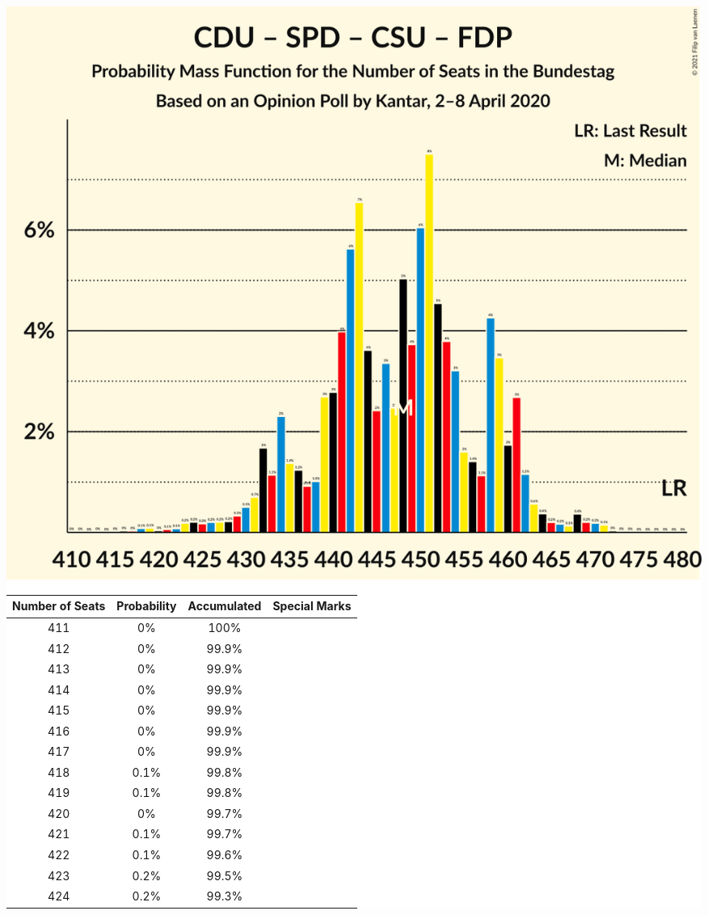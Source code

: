 ![Graph with seats probability mass function not yet produced](2020-04-08-Kantar-coalitions-seats-pmf-cdu–spd–csu–fdp.png "Seats Probability Mass Function")

| Number of Seats | Probability | Accumulated | Special Marks |
|:---------------:|:-----------:|:-----------:|:-------------:|
| 411 | 0% | 100% |  |
| 412 | 0% | 99.9% |  |
| 413 | 0% | 99.9% |  |
| 414 | 0% | 99.9% |  |
| 415 | 0% | 99.9% |  |
| 416 | 0% | 99.9% |  |
| 417 | 0% | 99.9% |  |
| 418 | 0.1% | 99.8% |  |
| 419 | 0.1% | 99.8% |  |
| 420 | 0% | 99.7% |  |
| 421 | 0.1% | 99.7% |  |
| 422 | 0.1% | 99.6% |  |
| 423 | 0.2% | 99.5% |  |
| 424 | 0.2% | 99.3% |  |
